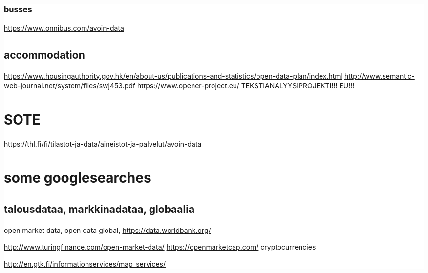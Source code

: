 
### busses
https://www.onnibus.com/avoin-data




## accommodation
https://www.housingauthority.gov.hk/en/about-us/publications-and-statistics/open-data-plan/index.html
http://www.semantic-web-journal.net/system/files/swj453.pdf https://www.opener-project.eu/ TEKSTIANALYYSIPROJEKTI!!! EU!!! 


# SOTE
https://thl.fi/fi/tilastot-ja-data/aineistot-ja-palvelut/avoin-data

# some googlesearches
## talousdataa, markkinadataa, globaalia
open market data, open data global, 
https://data.worldbank.org/

http://www.turingfinance.com/open-market-data/
https://openmarketcap.com/ cryptocurrencies


http://en.gtk.fi/informationservices/map_services/

